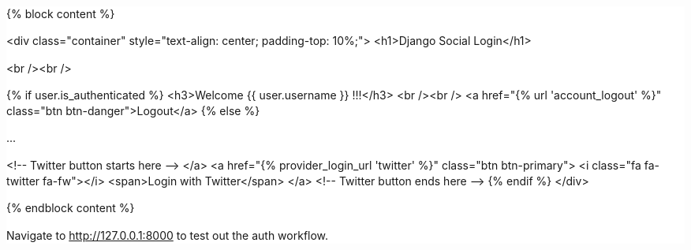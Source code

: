 {% block content %}

<span class="p">&lt;</span><span class="nt">div</span> <span class="na">class</span><span class="o">=</span><span class="s">"container"</span> <span class="na">style</span><span class="o">=</span><span class="s">"text-align: center; padding-top: 10%;"</span><span class="p">&gt;</span>
<span class="p">&lt;</span><span class="nt">h1</span><span class="p">&gt;</span>Django Social Login<span class="p">&lt;/</span><span class="nt">h1</span><span class="p">&gt;</span>

<span class="p">&lt;</span><span class="nt">br</span> <span class="p">/&gt;&lt;</span><span class="nt">br</span> <span class="p">/&gt;</span>

{% if user.is_authenticated %}
<span class="p">&lt;</span><span class="nt">h3</span><span class="p">&gt;</span>Welcome {{ user.username }} !!!<span class="p">&lt;/</span><span class="nt">h3</span><span class="p">&gt;</span>
<span class="p">&lt;</span><span class="nt">br</span> <span class="p">/&gt;&lt;</span><span class="nt">br</span> <span class="p">/&gt;</span>
<span class="p">&lt;</span><span class="nt">a</span> <span class="na">href</span><span class="o">=</span><span class="s">"{% url 'account_logout' %}"</span> <span class="na">class</span><span class="o">=</span><span class="s">"btn btn-danger"</span><span class="p">&gt;</span>Logout<span class="p">&lt;/</span><span class="nt">a</span><span class="p">&gt;</span>
{% else %}

...

<span class="cm">&lt;!-- Twitter button starts here --&gt;</span>
<span class="p">&lt;/</span><span class="nt">a</span><span class="p">&gt;</span>
<span class="p">&lt;</span><span class="nt">a</span> <span class="na">href</span><span class="o">=</span><span class="s">"{% provider_login_url 'twitter' %}"</span> <span class="na">class</span><span class="o">=</span><span class="s">"btn btn-primary"</span><span class="p">&gt;</span>
<span class="p">&lt;</span><span class="nt">i</span> <span class="na">class</span><span class="o">=</span><span class="s">"fa fa-twitter fa-fw"</span><span class="p">&gt;&lt;/</span><span class="nt">i</span><span class="p">&gt;</span>
<span class="p">&lt;</span><span class="nt">span</span><span class="p">&gt;</span>Login with Twitter<span class="p">&lt;/</span><span class="nt">span</span><span class="p">&gt;</span>
<span class="p">&lt;/</span><span class="nt">a</span><span class="p">&gt;</span>
<span class="cm">&lt;!-- Twitter button ends here --&gt;</span>
{% endif %}
<span class="p">&lt;/</span><span class="nt">div</span><span class="p">&gt;</span>

{% endblock content %}
</code></pre>
<p>Navigate to <a href="http://127.0.0.1:8000">http://127.0.0.1:8000</a> to test out the auth workflow.</p>
